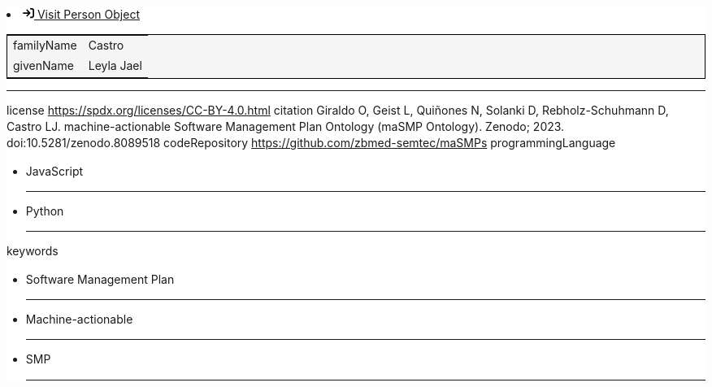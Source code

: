 <li><table style="background-color: #F5F5F5; width: 100%; text-align: left; border: 1px solid black; border-right: 1px solid black;">
<tbody>
<tr><a href="https://orcid.org/0000-0003-3986-0510" target="_blank"><svg xmlns="http://www.w3.org/2000/svg" height="1em" viewBox="0 0 512 512"><path d="M352 96l64 0c17.7 0 32 14.3 32 32l0 256c0 17.7-14.3 32-32 32l-64 0c-17.7 0-32 14.3-32 32s14.3 32 32 32l64 0c53 0 96-43 96-96l0-256c0-53-43-96-96-96l-64 0c-17.7 0-32 14.3-32 32s14.3 32 32 32zm-9.4 182.6c12.5-12.5 12.5-32.8 0-45.3l-128-128c-12.5-12.5-32.8-12.5-45.3 0s-12.5 32.8 0 45.3L242.7 224 32 224c-17.7 0-32 14.3-32 32s14.3 32 32 32l210.7 0-73.4 73.4c-12.5 12.5-12.5 32.8 0 45.3s32.8 12.5 45.3 0l128-128z" style = "margin-bottom: 50px"/></svg> Visit Person Object</a>
</tr>
<tr>
<td>familyName</td>
<td>Castro</td>
</tr>
<tr>
<td>givenName</td>
<td>Leyla Jael</td>
</tr></tbody>
</table></li>
<hr></hr></ul></td>
</tr>
<tr>
<td>license</td>
<td><a href="https://spdx.org/licenses/CC-BY-4.0.html" target="_blank">https://spdx.org/licenses/CC-BY-4.0.html</a></td>
</tr>
<tr>
<td>citation</td>
<td>Giraldo O, Geist L, Quiñones N, Solanki D, Rebholz-Schuhmann D, Castro LJ. machine-actionable Software Management Plan Ontology (maSMP Ontology). Zenodo; 2023. doi:10.5281/zenodo.8089518</td>
</tr>
<tr>
<td>codeRepository</td>
<td><a href="https://github.com/zbmed-semtec/maSMPs" target="_blank">https://github.com/zbmed-semtec/maSMPs</a></td>
</tr>
<tr>
<td>programmingLanguage</td>
<td><ul>
<li>JavaScript</li>
<hr></hr>
<li>Python</li>
<hr></hr></ul></td>
</tr>
<tr>
<td>keywords</td>
<td><ul>
<li>Software Management Plan</li>
<hr></hr>
<li>Machine-actionable</li>
<hr></hr>
<li>SMP</li>
<hr></hr></ul></td>
</tr>
</tbody>
</table>

